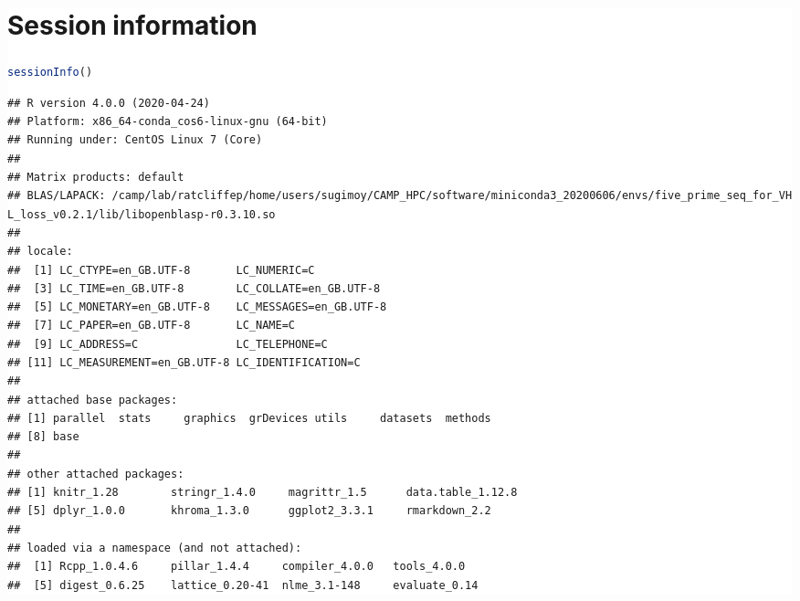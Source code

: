 
# Session information

``` r
sessionInfo()
```

    ## R version 4.0.0 (2020-04-24)
    ## Platform: x86_64-conda_cos6-linux-gnu (64-bit)
    ## Running under: CentOS Linux 7 (Core)
    ## 
    ## Matrix products: default
    ## BLAS/LAPACK: /camp/lab/ratcliffep/home/users/sugimoy/CAMP_HPC/software/miniconda3_20200606/envs/five_prime_seq_for_VHL_loss_v0.2.1/lib/libopenblasp-r0.3.10.so
    ## 
    ## locale:
    ##  [1] LC_CTYPE=en_GB.UTF-8       LC_NUMERIC=C              
    ##  [3] LC_TIME=en_GB.UTF-8        LC_COLLATE=en_GB.UTF-8    
    ##  [5] LC_MONETARY=en_GB.UTF-8    LC_MESSAGES=en_GB.UTF-8   
    ##  [7] LC_PAPER=en_GB.UTF-8       LC_NAME=C                 
    ##  [9] LC_ADDRESS=C               LC_TELEPHONE=C            
    ## [11] LC_MEASUREMENT=en_GB.UTF-8 LC_IDENTIFICATION=C       
    ## 
    ## attached base packages:
    ## [1] parallel  stats     graphics  grDevices utils     datasets  methods  
    ## [8] base     
    ## 
    ## other attached packages:
    ## [1] knitr_1.28        stringr_1.4.0     magrittr_1.5      data.table_1.12.8
    ## [5] dplyr_1.0.0       khroma_1.3.0      ggplot2_3.3.1     rmarkdown_2.2    
    ## 
    ## loaded via a namespace (and not attached):
    ##  [1] Rcpp_1.0.4.6     pillar_1.4.4     compiler_4.0.0   tools_4.0.0     
    ##  [5] digest_0.6.25    lattice_0.20-41  nlme_3.1-148     evaluate_0.14   